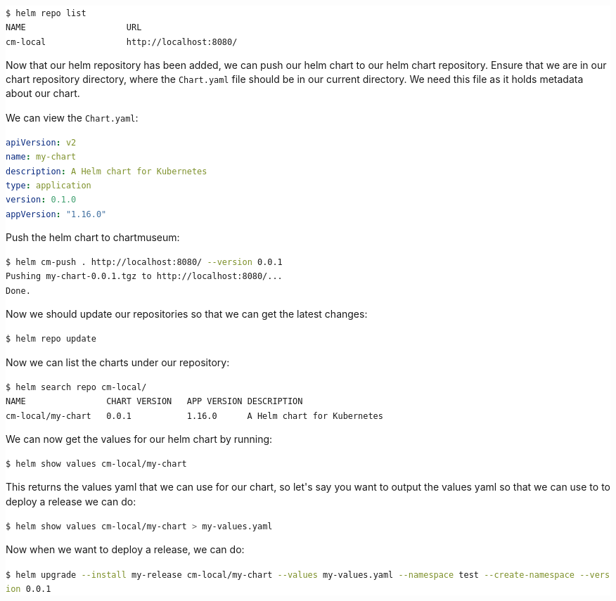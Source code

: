 ```bash
$ helm repo list
NAME                	URL
cm-local            	http://localhost:8080/
```

Now that our helm repository has been added, we can push our helm chart to our helm chart repository. Ensure that we are in our chart repository directory, where the `Chart.yaml` file should be in our current directory. We need this file as it holds metadata about our chart.

We can view the `Chart.yaml`:

```yaml
apiVersion: v2
name: my-chart
description: A Helm chart for Kubernetes
type: application
version: 0.1.0
appVersion: "1.16.0"
```

Push the helm chart to chartmuseum:

```bash
$ helm cm-push . http://localhost:8080/ --version 0.0.1
Pushing my-chart-0.0.1.tgz to http://localhost:8080/...
Done.
```

Now we should update our repositories so that we can get the latest changes:

```bash
$ helm repo update
```

Now we can list the charts under our repository:

```bash
$ helm search repo cm-local/
NAME             	CHART VERSION	APP VERSION	DESCRIPTION
cm-local/my-chart	0.0.1        	1.16.0     	A Helm chart for Kubernetes
```

We can now get the values for our helm chart by running:

```bash
$ helm show values cm-local/my-chart
```

This returns the values yaml that we can use for our chart, so let's say you want to output the values yaml so that we can use to to deploy a release we can do:

```bash
$ helm show values cm-local/my-chart > my-values.yaml
```

Now when we want to deploy a release, we can do:

```bash
$ helm upgrade --install my-release cm-local/my-chart --values my-values.yaml --namespace test --create-namespace --version 0.0.1
```
